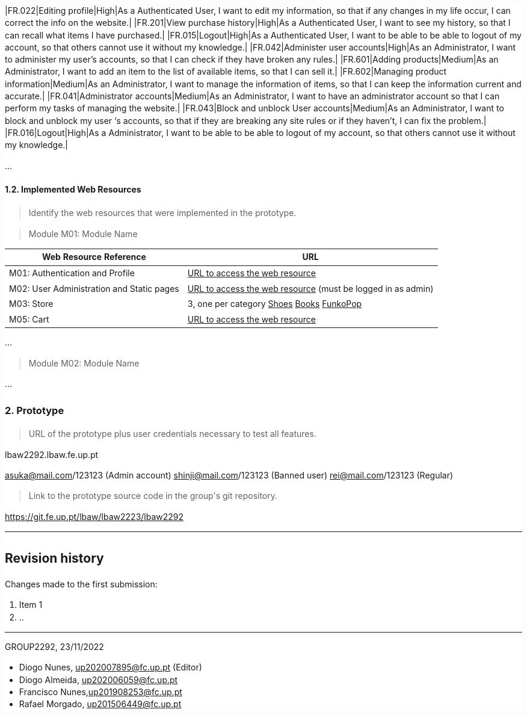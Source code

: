 |FR.022|Editing profile|High|As a Authenticated User, I want to edit my information, so that if any changes in my life occur, I can correct the info on the website.|
|FR.201|View purchase history|High|As a Authenticated User, I want to see my history, so that I can recall what items I have purchased.|
|FR.015|Logout|High|As a Authenticated User, I want to be able to be able to logout of my account, so that others cannot use it without my knowledge.|
|FR.042|Administer user accounts|High|As an Administrator, I want to administer my user’s accounts, so that I can check if they have broken any rules.|
|FR.601|Adding products|Medium|As an Administrator, I want to add an item to the list of available items, so that I can sell it.|
|FR.602|Managing product information|Medium|As an Administrator, I want to manage the information of items, so that I can keep the information current and accurate.|
|FR.041|Administrator accounts|Medium|As an Administrator, I want to have an administrator account so that I can perform my tasks of managing the website.|
|FR.043|Block and unblock User accounts|Medium|As an Administrator, I want to block and unblock my user ‘s accounts, so that if they are breaking any site rules or if they haven’t, I can fix the problem.|
|FR.016|Logout|High|As a Administrator, I want to be able to be able to logout of my account, so that others cannot use it without my knowledge.|

...

#### 1.2. Implemented Web Resources

> Identify the web resources that were implemented in the prototype.  

> Module M01: Module Name  

| Web Resource Reference | URL                            |
| ---------------------- | ------------------------------ |
| M01: Authentication and Profile | [URL to access the web resource](http://lbaw2292.lbaw.fe.up.pt/) |
| M02: User Administration and Static pages | [URL to access the web resource](http://lbaw2292.lbaw.fe.up.pt/profile) (must be logged in as admin) |
| M03: Store| 3, one per category [Shoes](http://lbaw2292.lbaw.fe.up.pt/shoes) [Books](http://lbaw2292.lbaw.fe.up.pt/books) [FunkoPop](http://lbaw2292.lbaw.fe.up.pt/funkoPops) |
| M05: Cart | [URL to access the web resource](http://lbaw2292.lbaw.fe.up.pt/cart)|

...

> Module M02: Module Name  

...

### 2. Prototype

> URL of the prototype plus user credentials necessary to test all features.

lbaw2292.lbaw.fe.up.pt

asuka@mail.com/123123 (Admin account)
shinji@mail.com/123123 (Banned user)
rei@mail.com/123123 (Regular)

> Link to the prototype source code in the group's git repository.  

https://git.fe.up.pt/lbaw/lbaw2223/lbaw2292

---


## Revision history

Changes made to the first submission:
1. Item 1
1. ..

***
GROUP2292, 23/11/2022

* Diogo Nunes, up202007895@fc.up.pt (Editor)
* Diogo Almeida, up202006059@fc.up.pt
* Francisco Nunes,up201908253@fc.up.pt
* Rafael Morgado, up201506449@fc.up.pt